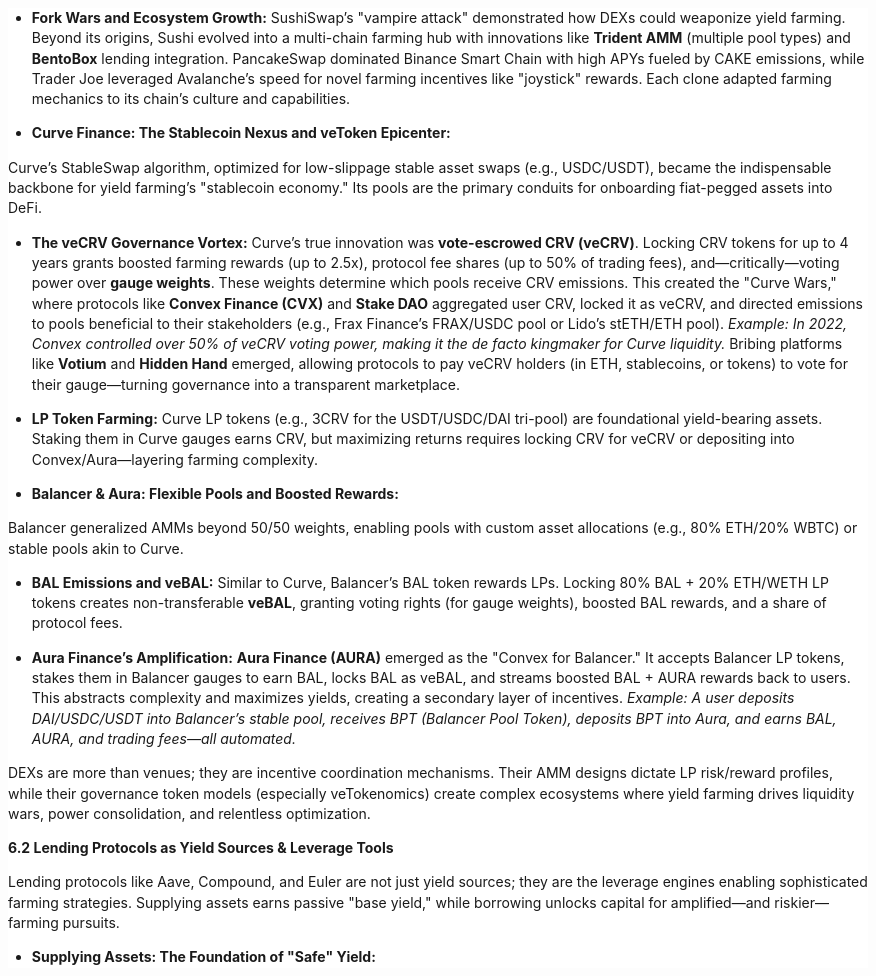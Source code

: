 *   **Fork Wars and Ecosystem Growth:** SushiSwap’s "vampire attack" demonstrated how DEXs could weaponize yield farming. Beyond its origins, Sushi evolved into a multi-chain farming hub with innovations like **Trident AMM** (multiple pool types) and **BentoBox** lending integration. PancakeSwap dominated Binance Smart Chain with high APYs fueled by CAKE emissions, while Trader Joe leveraged Avalanche’s speed for novel farming incentives like "joystick" rewards. Each clone adapted farming mechanics to its chain’s culture and capabilities.

*   **Curve Finance: The Stablecoin Nexus and veToken Epicenter:**

Curve’s StableSwap algorithm, optimized for low-slippage stable asset swaps (e.g., USDC/USDT), became the indispensable backbone for yield farming’s "stablecoin economy." Its pools are the primary conduits for onboarding fiat-pegged assets into DeFi.

*   **The veCRV Governance Vortex:** Curve’s true innovation was **vote-escrowed CRV (veCRV)**. Locking CRV tokens for up to 4 years grants boosted farming rewards (up to 2.5x), protocol fee shares (up to 50% of trading fees), and—critically—voting power over **gauge weights**. These weights determine which pools receive CRV emissions. This created the "Curve Wars," where protocols like **Convex Finance (CVX)** and **Stake DAO** aggregated user CRV, locked it as veCRV, and directed emissions to pools beneficial to their stakeholders (e.g., Frax Finance’s FRAX/USDC pool or Lido’s stETH/ETH pool). *Example: In 2022, Convex controlled over 50% of veCRV voting power, making it the de facto kingmaker for Curve liquidity.* Bribing platforms like **Votium** and **Hidden Hand** emerged, allowing protocols to pay veCRV holders (in ETH, stablecoins, or tokens) to vote for their gauge—turning governance into a transparent marketplace.

*   **LP Token Farming:** Curve LP tokens (e.g., 3CRV for the USDT/USDC/DAI tri-pool) are foundational yield-bearing assets. Staking them in Curve gauges earns CRV, but maximizing returns requires locking CRV for veCRV or depositing into Convex/Aura—layering farming complexity.

*   **Balancer & Aura: Flexible Pools and Boosted Rewards:**

Balancer generalized AMMs beyond 50/50 weights, enabling pools with custom asset allocations (e.g., 80% ETH/20% WBTC) or stable pools akin to Curve.

*   **BAL Emissions and veBAL:** Similar to Curve, Balancer’s BAL token rewards LPs. Locking 80% BAL + 20% ETH/WETH LP tokens creates non-transferable **veBAL**, granting voting rights (for gauge weights), boosted BAL rewards, and a share of protocol fees.

*   **Aura Finance’s Amplification:** **Aura Finance (AURA)** emerged as the "Convex for Balancer." It accepts Balancer LP tokens, stakes them in Balancer gauges to earn BAL, locks BAL as veBAL, and streams boosted BAL + AURA rewards back to users. This abstracts complexity and maximizes yields, creating a secondary layer of incentives. *Example: A user deposits DAI/USDC/USDT into Balancer’s stable pool, receives BPT (Balancer Pool Token), deposits BPT into Aura, and earns BAL, AURA, and trading fees—all automated.*

DEXs are more than venues; they are incentive coordination mechanisms. Their AMM designs dictate LP risk/reward profiles, while their governance token models (especially veTokenomics) create complex ecosystems where yield farming drives liquidity wars, power consolidation, and relentless optimization.

**6.2 Lending Protocols as Yield Sources & Leverage Tools**

Lending protocols like Aave, Compound, and Euler are not just yield sources; they are the leverage engines enabling sophisticated farming strategies. Supplying assets earns passive "base yield," while borrowing unlocks capital for amplified—and riskier—farming pursuits.

*   **Supplying Assets: The Foundation of "Safe" Yield:**
